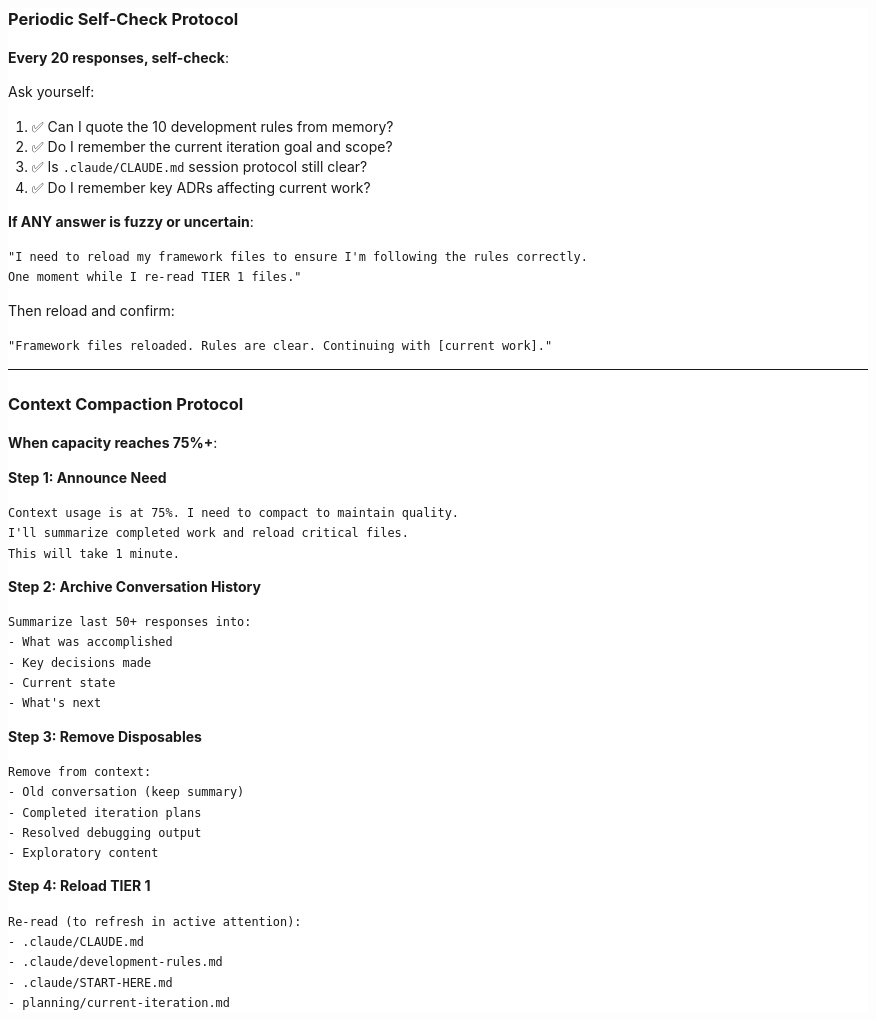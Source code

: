 
### Periodic Self-Check Protocol

**Every 20 responses, self-check**:

Ask yourself:
1. ✅ Can I quote the 10 development rules from memory?
2. ✅ Do I remember the current iteration goal and scope?
3. ✅ Is `.claude/CLAUDE.md` session protocol still clear?
4. ✅ Do I remember key ADRs affecting current work?

**If ANY answer is fuzzy or uncertain**:
```
"I need to reload my framework files to ensure I'm following the rules correctly.
One moment while I re-read TIER 1 files."
```

Then reload and confirm:
```
"Framework files reloaded. Rules are clear. Continuing with [current work]."
```

---

### Context Compaction Protocol

**When capacity reaches 75%+**:

**Step 1: Announce Need**
```
Context usage is at 75%. I need to compact to maintain quality.
I'll summarize completed work and reload critical files.
This will take 1 minute.
```

**Step 2: Archive Conversation History**
```
Summarize last 50+ responses into:
- What was accomplished
- Key decisions made
- Current state
- What's next
```

**Step 3: Remove Disposables**
```
Remove from context:
- Old conversation (keep summary)
- Completed iteration plans
- Resolved debugging output
- Exploratory content
```

**Step 4: Reload TIER 1**
```
Re-read (to refresh in active attention):
- .claude/CLAUDE.md
- .claude/development-rules.md
- .claude/START-HERE.md
- planning/current-iteration.md
```
